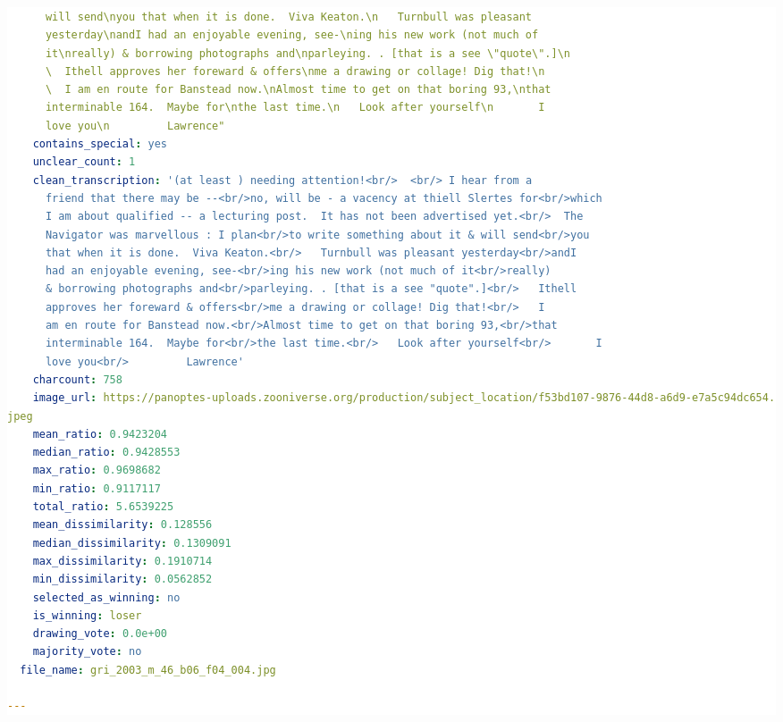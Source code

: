```yaml
      will send\nyou that when it is done.  Viva Keaton.\n   Turnbull was pleasant
      yesterday\nandI had an enjoyable evening, see-\ning his new work (not much of
      it\nreally) & borrowing photographs and\nparleying. . [that is a see \"quote\".]\n
      \  Ithell approves her foreward & offers\nme a drawing or collage! Dig that!\n
      \  I am en route for Banstead now.\nAlmost time to get on that boring 93,\nthat
      interminable 164.  Maybe for\nthe last time.\n   Look after yourself\n       I
      love you\n         Lawrence"
    contains_special: yes
    unclear_count: 1
    clean_transcription: '(at least ) needing attention!<br/>  <br/> I hear from a
      friend that there may be --<br/>no, will be - a vacency at thiell Slertes for<br/>which
      I am about qualified -- a lecturing post.  It has not been advertised yet.<br/>  The
      Navigator was marvellous : I plan<br/>to write something about it & will send<br/>you
      that when it is done.  Viva Keaton.<br/>   Turnbull was pleasant yesterday<br/>andI
      had an enjoyable evening, see-<br/>ing his new work (not much of it<br/>really)
      & borrowing photographs and<br/>parleying. . [that is a see "quote".]<br/>   Ithell
      approves her foreward & offers<br/>me a drawing or collage! Dig that!<br/>   I
      am en route for Banstead now.<br/>Almost time to get on that boring 93,<br/>that
      interminable 164.  Maybe for<br/>the last time.<br/>   Look after yourself<br/>       I
      love you<br/>         Lawrence'
    charcount: 758
    image_url: https://panoptes-uploads.zooniverse.org/production/subject_location/f53bd107-9876-44d8-a6d9-e7a5c94dc654.jpeg
    mean_ratio: 0.9423204
    median_ratio: 0.9428553
    max_ratio: 0.9698682
    min_ratio: 0.9117117
    total_ratio: 5.6539225
    mean_dissimilarity: 0.128556
    median_dissimilarity: 0.1309091
    max_dissimilarity: 0.1910714
    min_dissimilarity: 0.0562852
    selected_as_winning: no
    is_winning: loser
    drawing_vote: 0.0e+00
    majority_vote: no
  file_name: gri_2003_m_46_b06_f04_004.jpg

---
```

